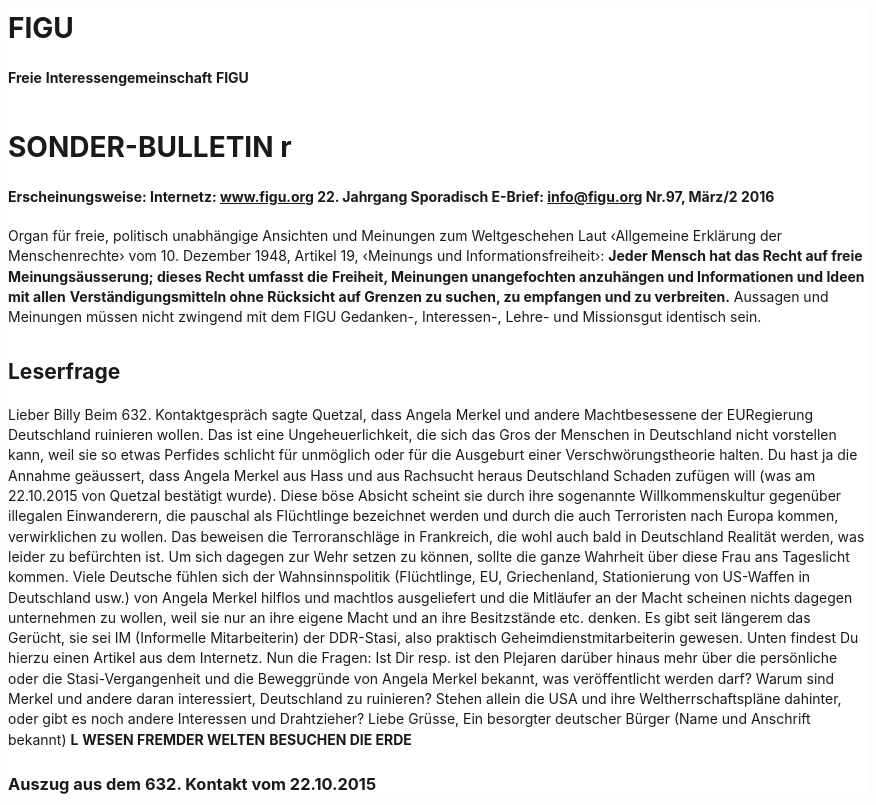 # FIGU
**Freie**
**Interessengemeinschaft**
**FIGU**
# SONDER-BULLETIN r
#### Erscheinungsweise: Internetz: www.figu.org 22. Jahrgang Sporadisch                 E-Brief: info@figu.org Nr.97, März/2 2016
Organ für freie, politisch unabhängige Ansichten und Meinungen zum Weltgeschehen Laut ‹Allgemeine Erklärung der Menschenrechte› vom 10. Dezember 1948, Artikel 19, ‹Meinungs und Informationsfreiheit›:
**Jeder Mensch hat das Recht auf freie Meinungsäusserung; dieses Recht umfasst die**
**Freiheit, Meinungen unangefochten anzuhängen und Informationen und Ideen mit allen**
**Verständigungsmitteln ohne Rücksicht auf Grenzen zu suchen, zu empfangen und zu verbreiten.**
Aussagen und Meinungen müssen nicht zwingend mit dem FIGU Gedanken-, Interessen-, Lehre- und Missionsgut identisch sein.
## Leserfrage
Lieber Billy Beim 632. Kontaktgespräch sagte Quetzal, dass Angela Merkel und andere Machtbesessene der EURegierung Deutschland ruinieren wollen. Das ist eine Ungeheuerlichkeit, die sich das Gros der Menschen in Deutschland nicht vorstellen kann, weil sie so etwas Perfides schlicht für unmöglich oder für die Ausgeburt einer Verschwörungstheorie halten.
Du hast ja die Annahme geäussert, dass Angela Merkel aus Hass und aus Rachsucht heraus Deutschland Schaden zufügen will (was am 22.10.2015 von Quetzal bestätigt wurde). Diese böse Absicht scheint sie durch ihre sogenannte Willkommenskultur gegenüber illegalen Einwanderern, die pauschal als Flüchtlinge bezeichnet werden und durch die auch Terroristen nach Europa kommen, verwirklichen zu wollen. Das beweisen die Terroranschläge in Frankreich, die wohl auch bald in Deutschland Realität werden, was leider zu befürchten ist. Um sich dagegen zur Wehr setzen zu können, sollte die ganze Wahrheit über diese Frau ans Tageslicht kommen. Viele Deutsche fühlen sich der Wahnsinnspolitik (Flüchtlinge, EU, Griechenland, Stationierung von US-Waffen in Deutschland usw.) von Angela Merkel hilflos und machtlos ausgeliefert und die Mitläufer an der Macht scheinen nichts dagegen unternehmen zu wollen, weil sie nur an ihre eigene Macht und an ihre Besitzstände etc. denken.
Es gibt seit längerem das Gerücht, sie sei IM (Informelle Mitarbeiterin) der DDR-Stasi, also praktisch Geheimdienstmitarbeiterin gewesen. Unten findest Du hierzu einen Artikel aus dem Internetz.
Nun die Fragen: Ist Dir resp. ist den Plejaren darüber hinaus mehr über die persönliche oder die Stasi-Vergangenheit und die Beweggründe von Angela Merkel bekannt, was veröffentlicht werden darf?
Warum sind Merkel und andere daran interessiert, Deutschland zu ruinieren? Stehen allein die USA und ihre Weltherrschaftspläne dahinter, oder gibt es noch andere Interessen und Drahtzieher?
Liebe Grüsse, Ein besorgter deutscher Bürger (Name und Anschrift bekannt)
**L**
**WESEN FREMDER WELTEN**
**BESUCHEN DIE ERDE**
### Auszug aus dem 632. Kontakt vom 22.10.2015